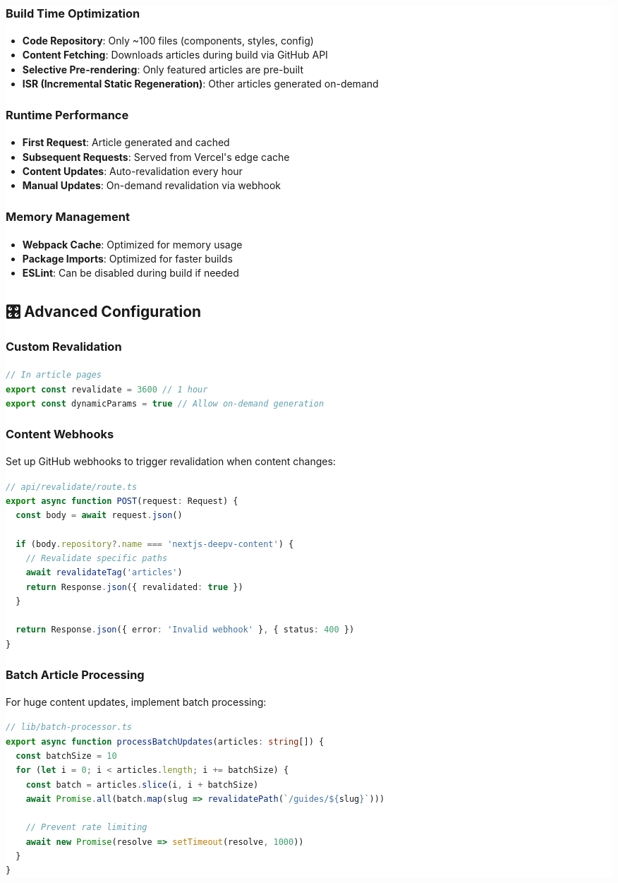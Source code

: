 ### Build Time Optimization
- **Code Repository**: Only ~100 files (components, styles, config)
- **Content Fetching**: Downloads articles during build via GitHub API
- **Selective Pre-rendering**: Only featured articles are pre-built
- **ISR (Incremental Static Regeneration)**: Other articles generated on-demand

### Runtime Performance
- **First Request**: Article generated and cached
- **Subsequent Requests**: Served from Vercel's edge cache
- **Content Updates**: Auto-revalidation every hour
- **Manual Updates**: On-demand revalidation via webhook

### Memory Management
- **Webpack Cache**: Optimized for memory usage
- **Package Imports**: Optimized for faster builds
- **ESLint**: Can be disabled during build if needed

## 🎛️ Advanced Configuration

### Custom Revalidation
```typescript
// In article pages
export const revalidate = 3600 // 1 hour
export const dynamicParams = true // Allow on-demand generation
```

### Content Webhooks
Set up GitHub webhooks to trigger revalidation when content changes:

```typescript
// api/revalidate/route.ts
export async function POST(request: Request) {
  const body = await request.json()
  
  if (body.repository?.name === 'nextjs-deepv-content') {
    // Revalidate specific paths
    await revalidateTag('articles')
    return Response.json({ revalidated: true })
  }
  
  return Response.json({ error: 'Invalid webhook' }, { status: 400 })
}
```

### Batch Article Processing
For huge content updates, implement batch processing:

```typescript
// lib/batch-processor.ts
export async function processBatchUpdates(articles: string[]) {
  const batchSize = 10
  for (let i = 0; i < articles.length; i += batchSize) {
    const batch = articles.slice(i, i + batchSize)
    await Promise.all(batch.map(slug => revalidatePath(`/guides/${slug}`)))
    
    // Prevent rate limiting
    await new Promise(resolve => setTimeout(resolve, 1000))
  }
}
```
